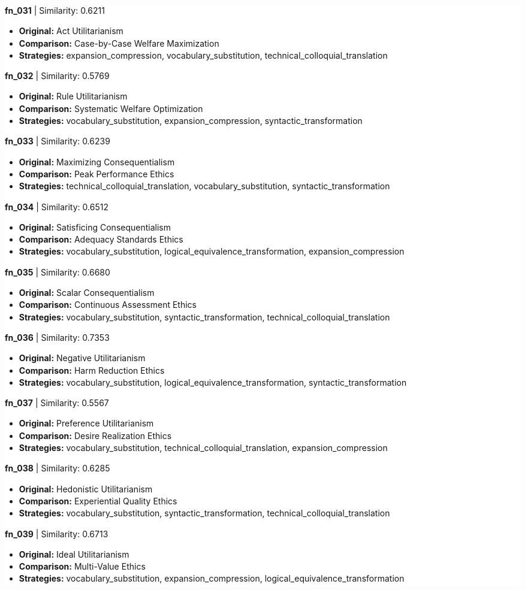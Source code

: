 **fn_031** | Similarity: 0.6211

- **Original:** Act Utilitarianism
- **Comparison:** Case-by-Case Welfare Maximization
- **Strategies:** expansion_compression, vocabulary_substitution, technical_colloquial_translation

**fn_032** | Similarity: 0.5769

- **Original:** Rule Utilitarianism
- **Comparison:** Systematic Welfare Optimization
- **Strategies:** vocabulary_substitution, expansion_compression, syntactic_transformation

**fn_033** | Similarity: 0.6239

- **Original:** Maximizing Consequentialism
- **Comparison:** Peak Performance Ethics
- **Strategies:** technical_colloquial_translation, vocabulary_substitution, syntactic_transformation

**fn_034** | Similarity: 0.6512

- **Original:** Satisficing Consequentialism
- **Comparison:** Adequacy Standards Ethics
- **Strategies:** vocabulary_substitution, logical_equivalence_transformation, expansion_compression

**fn_035** | Similarity: 0.6680

- **Original:** Scalar Consequentialism
- **Comparison:** Continuous Assessment Ethics
- **Strategies:** vocabulary_substitution, syntactic_transformation, technical_colloquial_translation

**fn_036** | Similarity: 0.7353

- **Original:** Negative Utilitarianism
- **Comparison:** Harm Reduction Ethics
- **Strategies:** vocabulary_substitution, logical_equivalence_transformation, syntactic_transformation

**fn_037** | Similarity: 0.5567

- **Original:** Preference Utilitarianism
- **Comparison:** Desire Realization Ethics
- **Strategies:** vocabulary_substitution, technical_colloquial_translation, expansion_compression

**fn_038** | Similarity: 0.6285

- **Original:** Hedonistic Utilitarianism
- **Comparison:** Experiential Quality Ethics
- **Strategies:** vocabulary_substitution, syntactic_transformation, technical_colloquial_translation

**fn_039** | Similarity: 0.6713

- **Original:** Ideal Utilitarianism
- **Comparison:** Multi-Value Ethics
- **Strategies:** vocabulary_substitution, expansion_compression, logical_equivalence_transformation
